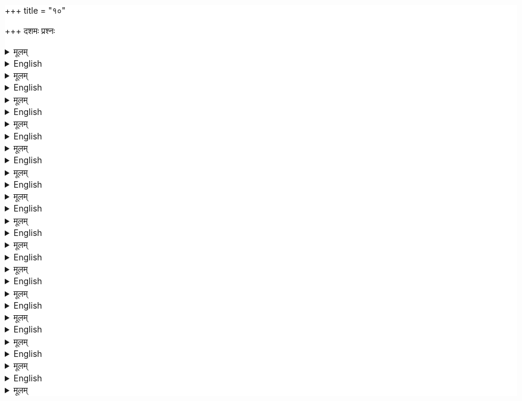 +++
title = "१०"

+++
दशमः प्रश्नः

<details><summary>मूलम्</summary></details>

<details><summary>English</summary></details>

<details><summary>मूलम्</summary></details>

<details><summary>English</summary></details>

<details><summary>मूलम्</summary></details>

<details><summary>English</summary></details>

<details><summary>मूलम्</summary></details>

<details><summary>English</summary></details>

<details><summary>मूलम्</summary></details>

<details><summary>English</summary></details>

<details><summary>मूलम्</summary></details>

<details><summary>English</summary></details>

<details><summary>मूलम्</summary></details>

<details><summary>English</summary></details>

<details><summary>मूलम्</summary></details>

<details><summary>English</summary></details>

<details><summary>मूलम्</summary></details>

<details><summary>English</summary></details>

<details><summary>मूलम्</summary></details>

<details><summary>English</summary></details>

<details><summary>मूलम्</summary></details>

<details><summary>English</summary></details>

 

<details><summary>मूलम्</summary></details>

<details><summary>English</summary></details>

<details><summary>मूलम्</summary></details>

<details><summary>English</summary></details>

<details><summary>मूलम्</summary></details>

<details><summary>English</summary></details>

<details><summary>मूलम्</summary></details>
